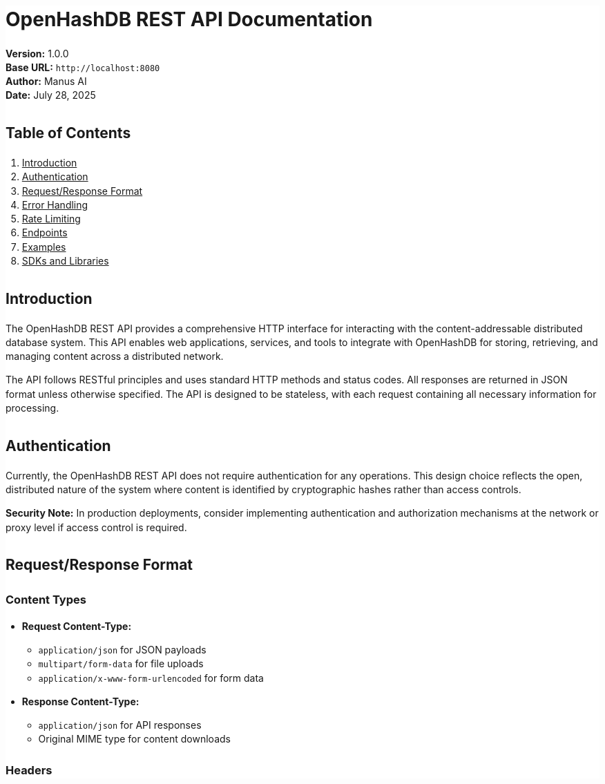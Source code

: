 # OpenHashDB REST API Documentation

**Version:** 1.0.0  
**Base URL:** `http://localhost:8080`  
**Author:** Manus AI  
**Date:** July 28, 2025

## Table of Contents

1. [Introduction](#introduction)
2. [Authentication](#authentication)
3. [Request/Response Format](#requestresponse-format)
4. [Error Handling](#error-handling)
5. [Rate Limiting](#rate-limiting)
6. [Endpoints](#endpoints)
7. [Examples](#examples)
8. [SDKs and Libraries](#sdks-and-libraries)

## Introduction

The OpenHashDB REST API provides a comprehensive HTTP interface for interacting with the content-addressable distributed database system. This API enables web applications, services, and tools to integrate with OpenHashDB for storing, retrieving, and managing content across a distributed network.

The API follows RESTful principles and uses standard HTTP methods and status codes. All responses are returned in JSON format unless otherwise specified. The API is designed to be stateless, with each request containing all necessary information for processing.

## Authentication

Currently, the OpenHashDB REST API does not require authentication for any operations. This design choice reflects the open, distributed nature of the system where content is identified by cryptographic hashes rather than access controls.

**Security Note:** In production deployments, consider implementing authentication and authorization mechanisms at the network or proxy level if access control is required.

## Request/Response Format

### Content Types

- **Request Content-Type:** 
  - `application/json` for JSON payloads
  - `multipart/form-data` for file uploads
  - `application/x-www-form-urlencoded` for form data

- **Response Content-Type:** 
  - `application/json` for API responses
  - Original MIME type for content downloads

### Headers
